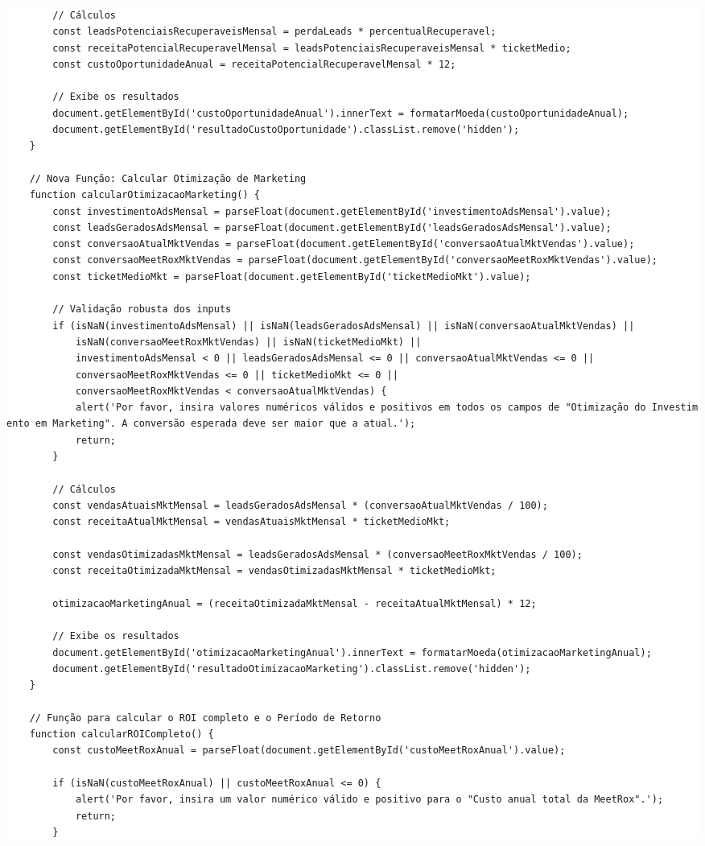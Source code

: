             // Cálculos
            const leadsPotenciaisRecuperaveisMensal = perdaLeads * percentualRecuperavel;
            const receitaPotencialRecuperavelMensal = leadsPotenciaisRecuperaveisMensal * ticketMedio;
            const custoOportunidadeAnual = receitaPotencialRecuperavelMensal * 12;

            // Exibe os resultados
            document.getElementById('custoOportunidadeAnual').innerText = formatarMoeda(custoOportunidadeAnual);
            document.getElementById('resultadoCustoOportunidade').classList.remove('hidden');
        }

        // Nova Função: Calcular Otimização de Marketing
        function calcularOtimizacaoMarketing() {
            const investimentoAdsMensal = parseFloat(document.getElementById('investimentoAdsMensal').value);
            const leadsGeradosAdsMensal = parseFloat(document.getElementById('leadsGeradosAdsMensal').value);
            const conversaoAtualMktVendas = parseFloat(document.getElementById('conversaoAtualMktVendas').value);
            const conversaoMeetRoxMktVendas = parseFloat(document.getElementById('conversaoMeetRoxMktVendas').value);
            const ticketMedioMkt = parseFloat(document.getElementById('ticketMedioMkt').value);

            // Validação robusta dos inputs
            if (isNaN(investimentoAdsMensal) || isNaN(leadsGeradosAdsMensal) || isNaN(conversaoAtualMktVendas) ||
                isNaN(conversaoMeetRoxMktVendas) || isNaN(ticketMedioMkt) ||
                investimentoAdsMensal < 0 || leadsGeradosAdsMensal <= 0 || conversaoAtualMktVendas <= 0 ||
                conversaoMeetRoxMktVendas <= 0 || ticketMedioMkt <= 0 ||
                conversaoMeetRoxMktVendas < conversaoAtualMktVendas) {
                alert('Por favor, insira valores numéricos válidos e positivos em todos os campos de "Otimização do Investimento em Marketing". A conversão esperada deve ser maior que a atual.');
                return;
            }

            // Cálculos
            const vendasAtuaisMktMensal = leadsGeradosAdsMensal * (conversaoAtualMktVendas / 100);
            const receitaAtualMktMensal = vendasAtuaisMktMensal * ticketMedioMkt;

            const vendasOtimizadasMktMensal = leadsGeradosAdsMensal * (conversaoMeetRoxMktVendas / 100);
            const receitaOtimizadaMktMensal = vendasOtimizadasMktMensal * ticketMedioMkt;

            otimizacaoMarketingAnual = (receitaOtimizadaMktMensal - receitaAtualMktMensal) * 12;

            // Exibe os resultados
            document.getElementById('otimizacaoMarketingAnual').innerText = formatarMoeda(otimizacaoMarketingAnual);
            document.getElementById('resultadoOtimizacaoMarketing').classList.remove('hidden');
        }

        // Função para calcular o ROI completo e o Período de Retorno
        function calcularROICompleto() {
            const custoMeetRoxAnual = parseFloat(document.getElementById('custoMeetRoxAnual').value);

            if (isNaN(custoMeetRoxAnual) || custoMeetRoxAnual <= 0) {
                alert('Por favor, insira um valor numérico válido e positivo para o "Custo anual total da MeetRox".');
                return;
            }
